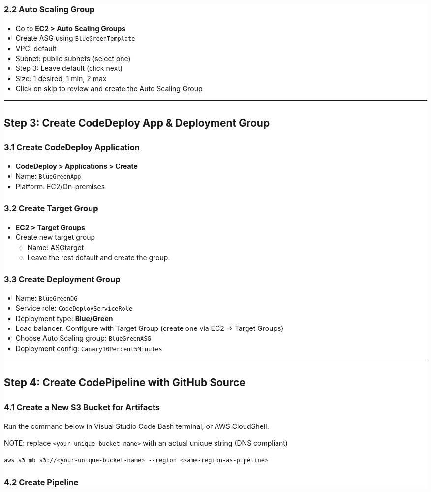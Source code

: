 
### 2.2 Auto Scaling Group

* Go to **EC2 > Auto Scaling Groups**
* Create ASG using `BlueGreenTemplate`
* VPC: default
* Subnet: public subnets (select one)
* Step 3: Leave default (click next)
* Size: 1 desired, 1 min, 2 max
* Click on skip to review and create the Auto Scaling Group

---

## Step 3: Create CodeDeploy App & Deployment Group

### 3.1 Create CodeDeploy Application

* **CodeDeploy > Applications > Create**
* Name: `BlueGreenApp`
* Platform: EC2/On-premises

### 3.2 Create Target Group

* **EC2 > Target Groups**
* Create new target group
  * Name: ASGtarget
  * Leave the rest default and create the group.

### 3.3 Create Deployment Group

* Name: `BlueGreenDG`
* Service role: `CodeDeployServiceRole`
* Deployment type: **Blue/Green**
* Load balancer: Configure with Target Group (create one via EC2 → Target Groups)
* Choose Auto Scaling group: `BlueGreenASG`
* Deployment config: `Canary10Percent5Minutes`

---

## Step 4: Create CodePipeline with GitHub Source

### 4.1 Create a New S3 Bucket for Artifacts

Run the command below in Visual Studio Code Bash terminal, or AWS CloudShell.

NOTE: replace `<your-unique-bucket-name>` with an actual unique string (DNS compliant)

```bash
aws s3 mb s3://<your-unique-bucket-name> --region <same-region-as-pipeline>
```

### 4.2 Create Pipeline
